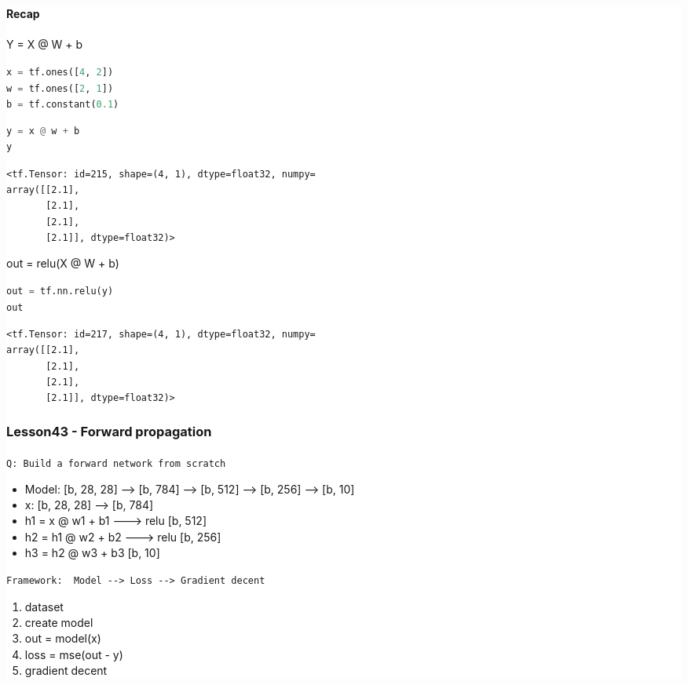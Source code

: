 

#### Recap

Y = X @ W + b


```python
x = tf.ones([4, 2])
w = tf.ones([2, 1])
b = tf.constant(0.1)
```


```python
y = x @ w + b
y
```




    <tf.Tensor: id=215, shape=(4, 1), dtype=float32, numpy=
    array([[2.1],
           [2.1],
           [2.1],
           [2.1]], dtype=float32)>



out = relu(X @ W + b)


```python
out = tf.nn.relu(y)
out
```




    <tf.Tensor: id=217, shape=(4, 1), dtype=float32, numpy=
    array([[2.1],
           [2.1],
           [2.1],
           [2.1]], dtype=float32)>


### Lesson43 - Forward propagation

`Q: Build a forward network from scratch`

- Model: [b, 28, 28] --> [b, 784] --> [b, 512] --> [b, 256] --> [b, 10]
- x: [b, 28, 28] --> [b, 784]
- h1 =  x @ w1 + b1      ---> relu    [b, 512]
- h2 = h1 @ w2 + b2     ---> relu    [b, 256]
- h3 = h2 @ w3 + b3                      [b, 10]

`Framework:  Model --> Loss --> Gradient decent`

1. dataset
2. create model
3. out = model(x)
4. loss = mse(out - y)
5. gradient decent


[1]: #1
[2]: #2
[3]: #3
[4]: #4
[5]: #5
[6]: #6